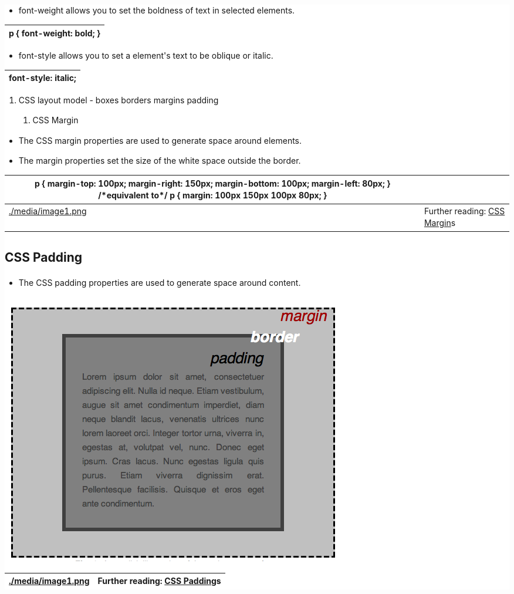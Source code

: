 
-   font-weight allows you to set the boldness of text in selected elements.

| p { font-weight: bold; } |
|--------------------------|


-   font-style allows you to set a element's text to be oblique or italic.

| font-style: italic; |
|---------------------|


1.  CSS layout model - boxes borders margins padding

    1.  CSS Margin

-   The CSS margin properties are used to generate space around elements.

-   The margin properties set the size of the white space outside the border.

| p **{ margin-top: 100px; margin-right: 150px; margin-bottom: 100px; margin-left: 80px; }** /\*equivalent to\*/ p **{ margin: 100px 150px 100px 80px; }** |                                                                             |
|----------------------------------------------------------------------------------------------------------------------------------------------------------|-----------------------------------------------------------------------------|
| [./media/image1.png](./media/image1.png)                                                                                                                 | Further reading: [CSS Margin](http://www.w3schools.com/css/css_margin.asp)s |

CSS Padding
-----------

-   The CSS padding properties are used to generate space around content.

![how css layout works with margin outside the box and padding inside the box](media/611fa9e04676237deae7b39413838c66.png)

| [./media/image1.png](./media/image1.png) | Further reading: [CSS Padding](http://www.w3schools.com/css/css_padding.asp)s |
|------------------------------------------|-------------------------------------------------------------------------------|

